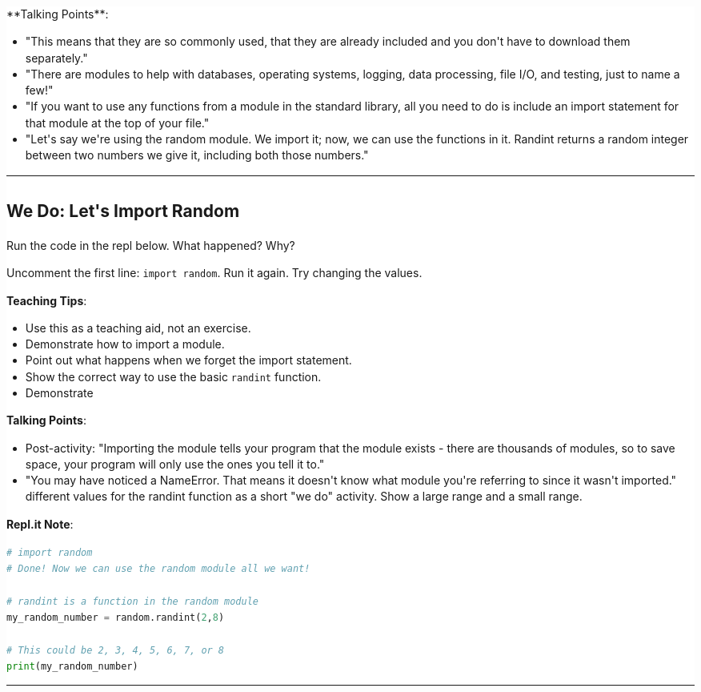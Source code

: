 
<aside class="notes">
**Talking Points**:

- "This means that they are so commonly used, that they are already included and you don't have to download them separately."
- "There are modules to help with databases, operating systems, logging, data processing, file I/O, and testing, just to name a few!"
- "If you want to use any functions from a module in the standard library, all you need to do is include an import statement for that module at the top of your file."
- "Let's say we're using the random module. We import it; now, we can use the functions in it. Randint returns a random integer between two numbers we give it, including both those numbers."
</aside>

---

## We Do: Let's Import Random


Run the code in the repl below. What happened? Why?

Uncomment the first line: `import random`. Run it again. Try changing the values.

<iframe height="400px" width="100%" src="https://repl.it/@SuperTernary/python-programming-modules-random?lite=true" scrolling="no" frameborder="no" allowtransparency="true" allowfullscreen="true" sandbox="allow-forms allow-pointer-lock allow-popups allow-same-origin allow-scripts allow-modals"></iframe>


<aside class="notes">

**Teaching Tips**:

- Use this as  a teaching aid, not an exercise.
- Demonstrate how to import a module.
- Point out what happens when we forget the import statement.
- Show the correct way to use the basic `randint` function.
- Demonstrate

**Talking Points**:

- Post-activity: "Importing the module tells your program that the module exists - there are thousands of modules, so to save space, your program will only use the ones you tell it to."
- "You may have noticed a NameError. That means it doesn't know what module you're referring to since it wasn't imported."
different values for the randint function as a short "we do" activity. Show a large range and a small range.

**Repl.it Note**:
```python
# import random
# Done! Now we can use the random module all we want!

# randint is a function in the random module
my_random_number = random.randint(2,8)

# This could be 2, 3, 4, 5, 6, 7, or 8
print(my_random_number)
```
</aside>

---